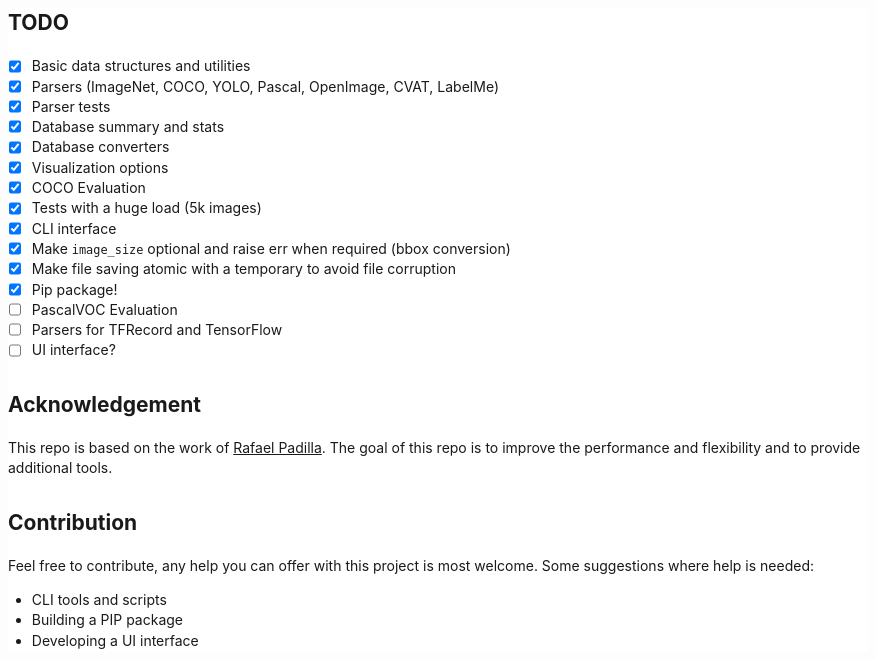 ## TODO

- [x] Basic data structures and utilities
- [x] Parsers (ImageNet, COCO, YOLO, Pascal, OpenImage, CVAT, LabelMe)
- [x] Parser tests
- [x] Database summary and stats
- [x] Database converters
- [x] Visualization options
- [x] COCO Evaluation
- [x] Tests with a huge load (5k images)
- [x] CLI interface
- [x] Make `image_size` optional and raise err when required (bbox conversion)
- [x] Make file saving atomic with a temporary to avoid file corruption
- [x] Pip package!
- [ ] PascalVOC Evaluation
- [ ] Parsers for TFRecord and TensorFlow
- [ ] UI interface?

## Acknowledgement

This repo is based on the work of [Rafael Padilla](https://github.com/rafaelpadilla/review_object_detection_metrics). The goal of this repo is to improve the performance and flexibility and to provide additional tools.

## Contribution

Feel free to contribute, any help you can offer with this project is most welcome. Some suggestions where help is needed:
* CLI tools and scripts
* Building a PIP package
* Developing a UI interface
